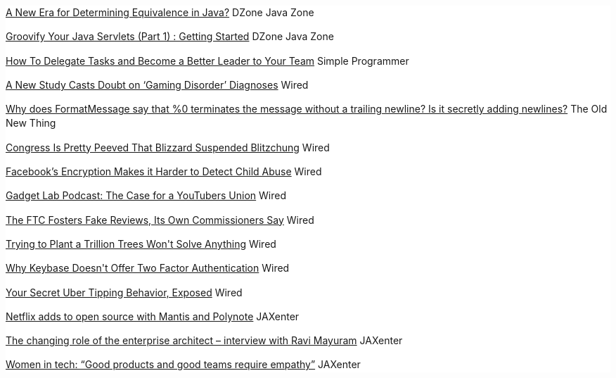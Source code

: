 [A New Era for Determining Equivalence in Java?](https://dzone.com/articles/a-new-era-for-determining-equivalence-in-java-1?utm_medium=feed&utm_source=feedpress.me&utm_campaign=Feed%3A+dzone%2Fjava)
DZone Java Zone

[Groovify Your Java Servlets (Part 1) : Getting Started](https://dzone.com/articles/groovify-your-servlets?utm_medium=feed&utm_source=feedpress.me&utm_campaign=Feed%3A+dzone%2Fjava)
DZone Java Zone

[How To Delegate Tasks and Become a Better Leader to Your Team](https://simpleprogrammer.com/team-leader-delegation/)
Simple Programmer

[A New Study Casts Doubt on ‘Gaming Disorder’ Diagnoses](https://arstechnica.com/gaming/2019/10/study-casts-doubt-on-value-of-whos-gaming-disorder-diagnoses/)
Wired

[Why does Format­Message say that %0 terminates the message without a trailing newline? Is it secretly adding newlines?](https://devblogs.microsoft.com/oldnewthing/20191025-00/?p=103025)
The Old New Thing

[Congress Is Pretty Peeved That Blizzard Suspended Blitzchung](https://www.wired.com/story/replay-blizzard-hong-kong/)
Wired

[Facebook’s Encryption Makes it Harder to Detect Child Abuse](https://www.wired.com/story/facebooks-encryption-makes-it-harder-to-detect-child-abuse/)
Wired

[Gadget Lab Podcast: The Case for a YouTubers Union](https://www.wired.com/story/gadget-lab-podcast-428/)
Wired

[The FTC Fosters Fake Reviews, Its Own Commissioners Say](https://www.wired.com/story/ftc-fosters-fake-reviews-commissioners-say/)
Wired

[Trying to Plant a Trillion Trees Won't Solve Anything](https://www.wired.com/story/trees-regenerative-agriculture-climate-change/)
Wired

[Why Keybase Doesn't Offer Two Factor Authentication](https://www.wired.com/story/keybase-two-factor-authentication/)
Wired

[Your Secret Uber Tipping Behavior, Exposed](https://www.wired.com/story/your-secret-uber-tipping-behavior-exposed/)
Wired

[Netflix adds to open source with Mantis and Polynote](https://jaxenter.com/open-source-mantis-polynote-163212.html)
JAXenter

[The changing role of the enterprise architect – interview with Ravi Mayuram](https://jaxenter.com/enterprise-architect-interview-163203.html)
JAXenter

[Women in tech: “Good products and good teams require empathy”](https://jaxenter.com/women-in-tech-jordan-162394.html)
JAXenter
